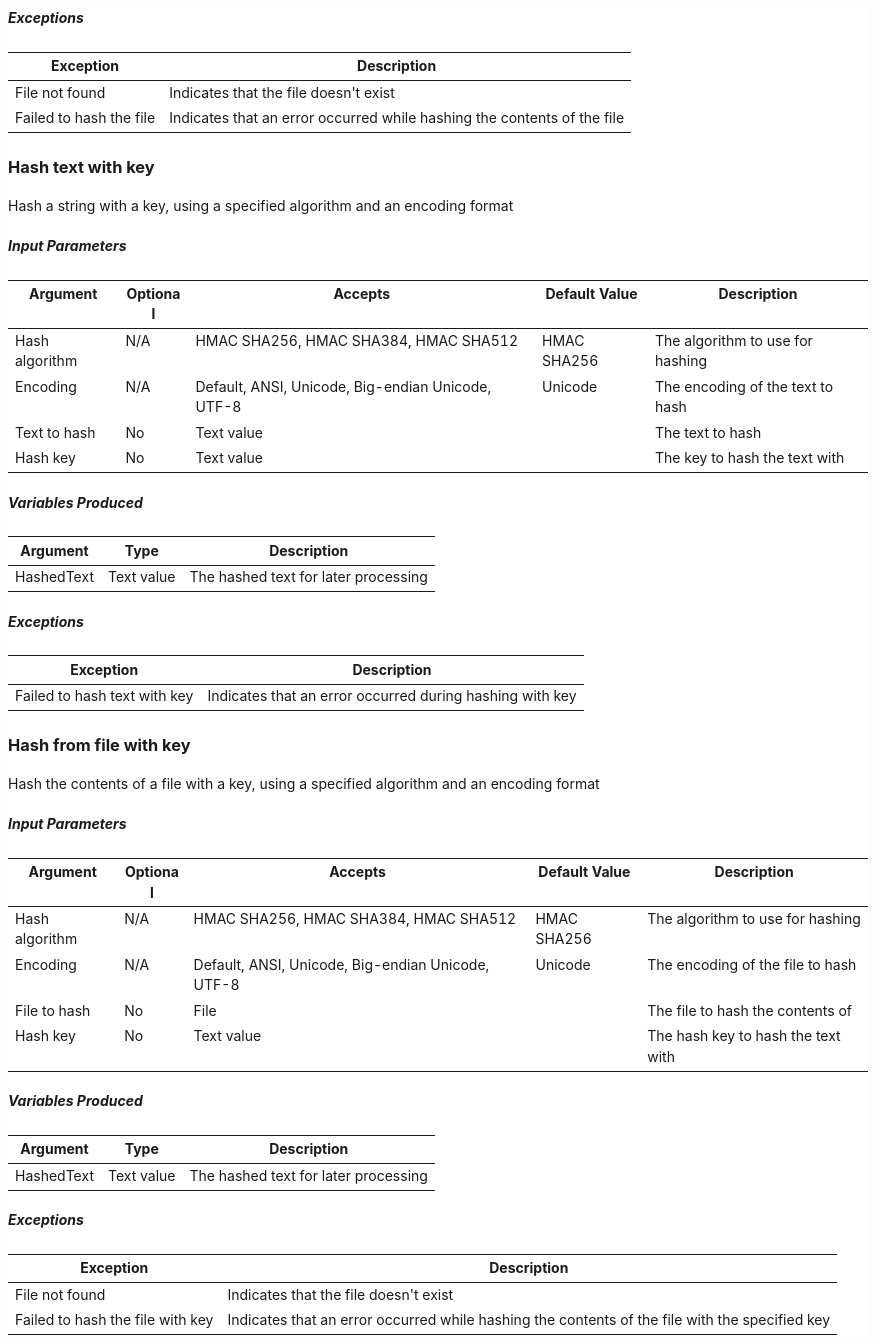 
##### <a name="hashfromfile_onerror"></a> Exceptions
|Exception|Description|
|-----|-----|
|File not found|Indicates that the file doesn't exist|
|Failed to hash the file|Indicates that an error occurred while hashing the contents of the file|

### <a name="hashtextwithkey"></a> Hash text with key
Hash a string with a key, using a specified algorithm and an encoding format

##### Input Parameters
|Argument|Optional|Accepts|Default Value|Description|
|-----|-----|-----|-----|-----|
|Hash algorithm|N/A|HMAC SHA256, HMAC SHA384, HMAC SHA512|HMAC SHA256|The algorithm to use for hashing|
|Encoding|N/A|Default, ANSI, Unicode, Big-endian Unicode, UTF-8|Unicode|The encoding of the text to hash|
|Text to hash|No|Text value||The text to hash|
|Hash key|No|Text value||The key to hash the text with|


##### Variables Produced
|Argument|Type|Description|
|-----|-----|-----|
|HashedText|Text value|The hashed text for later processing|


##### <a name="hashtextwithkey_onerror"></a> Exceptions
|Exception|Description|
|-----|-----|
|Failed to hash text with key|Indicates that an error occurred during hashing with key|

### <a name="hashfromfilewithkey"></a> Hash from file with key
Hash the contents of a file with a key, using a specified algorithm and an encoding format

##### Input Parameters
|Argument|Optional|Accepts|Default Value|Description|
|-----|-----|-----|-----|-----|
|Hash algorithm|N/A|HMAC SHA256, HMAC SHA384, HMAC SHA512|HMAC SHA256|The algorithm to use for hashing|
|Encoding|N/A|Default, ANSI, Unicode, Big-endian Unicode, UTF-8|Unicode|The encoding of the file to hash|
|File to hash|No|File||The file to hash the contents of|
|Hash key|No|Text value||The hash key to hash the text with|


##### Variables Produced
|Argument|Type|Description|
|-----|-----|-----|
|HashedText|Text value|The hashed text for later processing|


##### <a name="hashfromfilewithkey_onerror"></a> Exceptions
|Exception|Description|
|-----|-----|
|File not found|Indicates that the file doesn't exist|
|Failed to hash the file with key|Indicates that an error occurred while hashing the contents of the file with the specified key|


